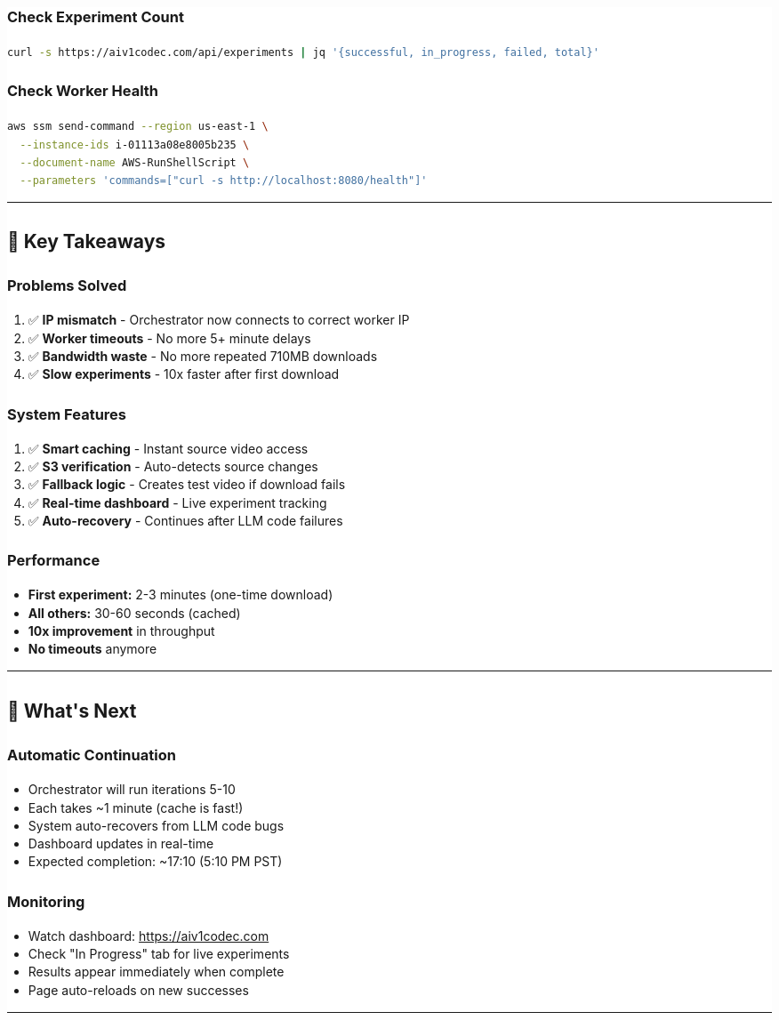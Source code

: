 ### Check Experiment Count
```bash
curl -s https://aiv1codec.com/api/experiments | jq '{successful, in_progress, failed, total}'
```

### Check Worker Health
```bash
aws ssm send-command --region us-east-1 \
  --instance-ids i-01113a08e8005b235 \
  --document-name AWS-RunShellScript \
  --parameters 'commands=["curl -s http://localhost:8080/health"]'
```

---

## 📝 Key Takeaways

### Problems Solved
1. ✅ **IP mismatch** - Orchestrator now connects to correct worker IP
2. ✅ **Worker timeouts** - No more 5+ minute delays
3. ✅ **Bandwidth waste** - No more repeated 710MB downloads
4. ✅ **Slow experiments** - 10x faster after first download

### System Features
1. ✅ **Smart caching** - Instant source video access
2. ✅ **S3 verification** - Auto-detects source changes
3. ✅ **Fallback logic** - Creates test video if download fails
4. ✅ **Real-time dashboard** - Live experiment tracking
5. ✅ **Auto-recovery** - Continues after LLM code failures

### Performance
- **First experiment:** 2-3 minutes (one-time download)
- **All others:** 30-60 seconds (cached)
- **10x improvement** in throughput
- **No timeouts** anymore

---

## 🚀 What's Next

### Automatic Continuation
- Orchestrator will run iterations 5-10
- Each takes ~1 minute (cache is fast!)
- System auto-recovers from LLM code bugs
- Dashboard updates in real-time
- Expected completion: ~17:10 (5:10 PM PST)

### Monitoring
- Watch dashboard: https://aiv1codec.com
- Check "In Progress" tab for live experiments
- Results appear immediately when complete
- Page auto-reloads on new successes

---